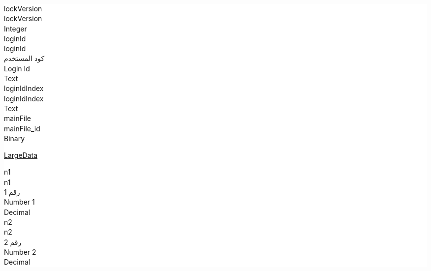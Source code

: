 </div>

<div class="row searchable" id="lockVersion">
<div class="cell" data-label="Property">lockVersion</div>
<div class="cell" data-label="Column">lockVersion</div>
<div class="cell" data-label="Arabic"></div>
<div class="cell" data-label="English"></div>
<div class="cell" data-label="Type">Integer</div>

</div>

<div class="row searchable" id="loginId">
<div class="cell" data-label="Property">loginId</div>
<div class="cell" data-label="Column">loginId</div>
<div class="cell" data-label="Arabic">كود المستخدم</div>
<div class="cell" data-label="English">Login Id</div>
<div class="cell" data-label="Type">Text</div>

</div>

<div class="row searchable" id="loginIdIndex">
<div class="cell" data-label="Property">loginIdIndex</div>
<div class="cell" data-label="Column">loginIdIndex</div>
<div class="cell" data-label="Arabic"></div>
<div class="cell" data-label="English"></div>
<div class="cell" data-label="Type">Text</div>

</div>

<div class="row searchable" id="mainFile">
<div class="cell" data-label="Property">mainFile</div>
<div class="cell" data-label="Column">mainFile_id</div>
<div class="cell" data-label="Arabic"></div>
<div class="cell" data-label="English"></div>
<div class="cell" data-label="Type">Binary</div>
<div class="cell" data-label="Foreign Table">

 [LargeData](/modules/system-tables/LargeData.md) 
</div>
</div>

<div class="row searchable" id="n1">
<div class="cell" data-label="Property">n1</div>
<div class="cell" data-label="Column">n1</div>
<div class="cell" data-label="Arabic">رقم 1</div>
<div class="cell" data-label="English">Number 1</div>
<div class="cell" data-label="Type">Decimal</div>

</div>

<div class="row searchable" id="n2">
<div class="cell" data-label="Property">n2</div>
<div class="cell" data-label="Column">n2</div>
<div class="cell" data-label="Arabic">رقم 2</div>
<div class="cell" data-label="English">Number 2</div>
<div class="cell" data-label="Type">Decimal</div>
